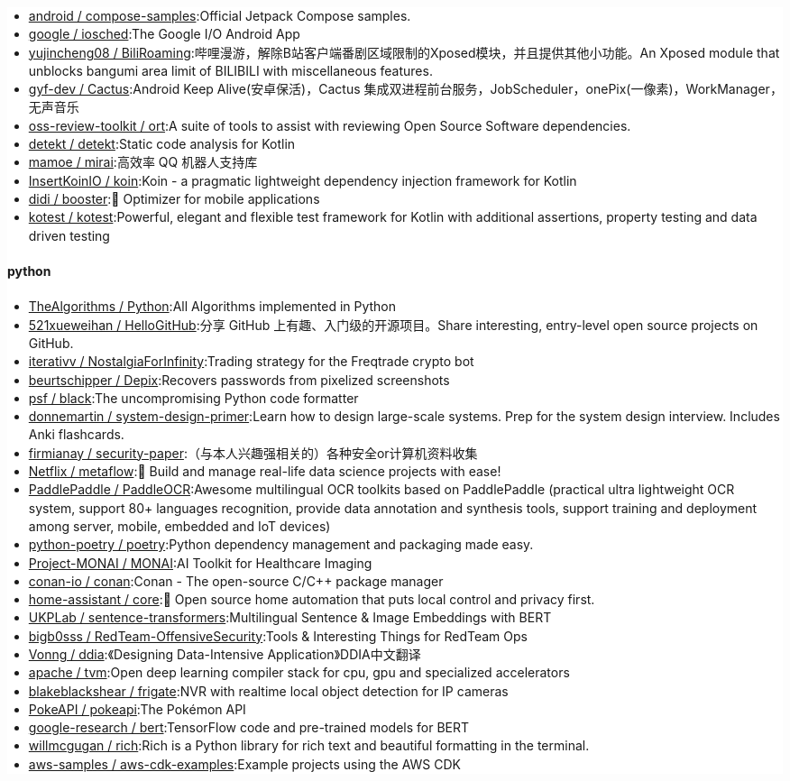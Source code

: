 * [android / compose-samples](https://github.com/android/compose-samples):Official Jetpack Compose samples.
* [google / iosched](https://github.com/google/iosched):The Google I/O Android App
* [yujincheng08 / BiliRoaming](https://github.com/yujincheng08/BiliRoaming):哔哩漫游，解除B站客户端番剧区域限制的Xposed模块，并且提供其他小功能。An Xposed module that unblocks bangumi area limit of BILIBILI with miscellaneous features.
* [gyf-dev / Cactus](https://github.com/gyf-dev/Cactus):Android Keep Alive(安卓保活)，Cactus 集成双进程前台服务，JobScheduler，onePix(一像素)，WorkManager，无声音乐
* [oss-review-toolkit / ort](https://github.com/oss-review-toolkit/ort):A suite of tools to assist with reviewing Open Source Software dependencies.
* [detekt / detekt](https://github.com/detekt/detekt):Static code analysis for Kotlin
* [mamoe / mirai](https://github.com/mamoe/mirai):高效率 QQ 机器人支持库
* [InsertKoinIO / koin](https://github.com/InsertKoinIO/koin):Koin - a pragmatic lightweight dependency injection framework for Kotlin
* [didi / booster](https://github.com/didi/booster):🚀
Optimizer for mobile applications
* [kotest / kotest](https://github.com/kotest/kotest):Powerful, elegant and flexible test framework for Kotlin with additional assertions, property testing and data driven testing

#### python
* [TheAlgorithms / Python](https://github.com/TheAlgorithms/Python):All Algorithms implemented in Python
* [521xueweihan / HelloGitHub](https://github.com/521xueweihan/HelloGitHub):分享 GitHub 上有趣、入门级的开源项目。Share interesting, entry-level open source projects on GitHub.
* [iterativv / NostalgiaForInfinity](https://github.com/iterativv/NostalgiaForInfinity):Trading strategy for the Freqtrade crypto bot
* [beurtschipper / Depix](https://github.com/beurtschipper/Depix):Recovers passwords from pixelized screenshots
* [psf / black](https://github.com/psf/black):The uncompromising Python code formatter
* [donnemartin / system-design-primer](https://github.com/donnemartin/system-design-primer):Learn how to design large-scale systems. Prep for the system design interview. Includes Anki flashcards.
* [firmianay / security-paper](https://github.com/firmianay/security-paper):（与本人兴趣强相关的）各种安全or计算机资料收集
* [Netflix / metaflow](https://github.com/Netflix/metaflow):🚀
Build and manage real-life data science projects with ease!
* [PaddlePaddle / PaddleOCR](https://github.com/PaddlePaddle/PaddleOCR):Awesome multilingual OCR toolkits based on PaddlePaddle (practical ultra lightweight OCR system, support 80+ languages recognition, provide data annotation and synthesis tools, support training and deployment among server, mobile, embedded and IoT devices)
* [python-poetry / poetry](https://github.com/python-poetry/poetry):Python dependency management and packaging made easy.
* [Project-MONAI / MONAI](https://github.com/Project-MONAI/MONAI):AI Toolkit for Healthcare Imaging
* [conan-io / conan](https://github.com/conan-io/conan):Conan - The open-source C/C++ package manager
* [home-assistant / core](https://github.com/home-assistant/core):🏡
Open source home automation that puts local control and privacy first.
* [UKPLab / sentence-transformers](https://github.com/UKPLab/sentence-transformers):Multilingual Sentence & Image Embeddings with BERT
* [bigb0sss / RedTeam-OffensiveSecurity](https://github.com/bigb0sss/RedTeam-OffensiveSecurity):Tools & Interesting Things for RedTeam Ops
* [Vonng / ddia](https://github.com/Vonng/ddia):《Designing Data-Intensive Application》DDIA中文翻译
* [apache / tvm](https://github.com/apache/tvm):Open deep learning compiler stack for cpu, gpu and specialized accelerators
* [blakeblackshear / frigate](https://github.com/blakeblackshear/frigate):NVR with realtime local object detection for IP cameras
* [PokeAPI / pokeapi](https://github.com/PokeAPI/pokeapi):The Pokémon API
* [google-research / bert](https://github.com/google-research/bert):TensorFlow code and pre-trained models for BERT
* [willmcgugan / rich](https://github.com/willmcgugan/rich):Rich is a Python library for rich text and beautiful formatting in the terminal.
* [aws-samples / aws-cdk-examples](https://github.com/aws-samples/aws-cdk-examples):Example projects using the AWS CDK